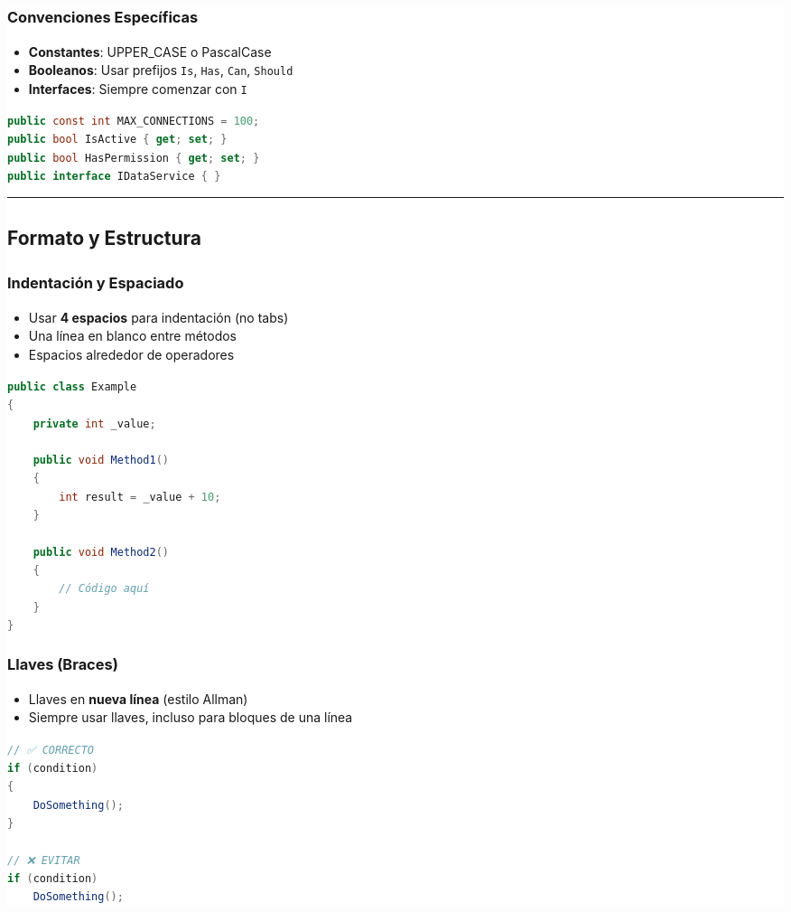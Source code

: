 ### Convenciones Específicas
- **Constantes**: UPPER_CASE o PascalCase
- **Booleanos**: Usar prefijos `Is`, `Has`, `Can`, `Should`
- **Interfaces**: Siempre comenzar con `I`

```csharp
public const int MAX_CONNECTIONS = 100;
public bool IsActive { get; set; }
public bool HasPermission { get; set; }
public interface IDataService { }
```

---

## Formato y Estructura

### Indentación y Espaciado
- Usar **4 espacios** para indentación (no tabs)
- Una línea en blanco entre métodos
- Espacios alrededor de operadores

```csharp
public class Example
{
    private int _value;

    public void Method1()
    {
        int result = _value + 10;
    }

    public void Method2()
    {
        // Código aquí
    }
}
```

### Llaves (Braces)
- Llaves en **nueva línea** (estilo Allman)
- Siempre usar llaves, incluso para bloques de una línea

```csharp
// ✅ CORRECTO
if (condition)
{
    DoSomething();
}

// ❌ EVITAR
if (condition)
    DoSomething();
```
